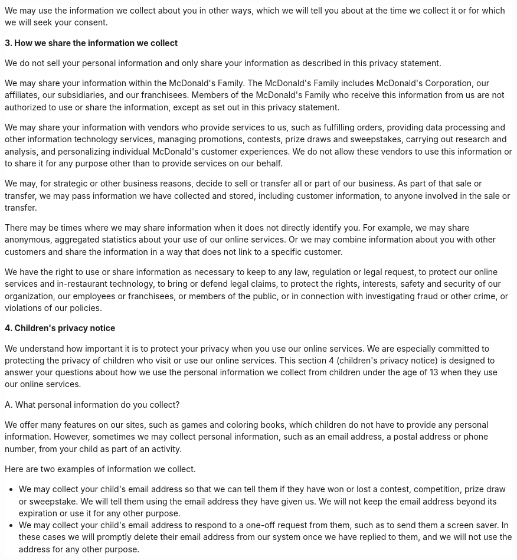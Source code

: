 

We may use the information we collect about you in other ways, which we will tell you about at the time we collect it or for which we will seek your consent.

**3\. How we share the information we collect**

We do not sell your personal information and only share your information as described in this privacy statement. 

We may share your information within the McDonald's Family. The McDonald's Family includes McDonald's Corporation, our affiliates, our subsidiaries, and our franchisees. Members of the McDonald's Family who receive this information from us are not authorized to use or share the information, except as set out in this privacy statement. 

We may share your information with vendors who provide services to us, such as fulfilling orders, providing data processing and other information technology services, managing promotions, contests, prize draws and sweepstakes, carrying out research and analysis, and personalizing individual McDonald's customer experiences. We do not allow these vendors to use this information or to share it for any purpose other than to provide services on our behalf. 

We may, for strategic or other business reasons, decide to sell or transfer all or part of our business. As part of that sale or transfer, we may pass information we have collected and stored, including customer information, to anyone involved in the sale or transfer. 

There may be times where we may share information when it does not directly identify you. For example, we may share anonymous, aggregated statistics about your use of our online services. Or we may combine information about you with other customers and share the information in a way that does not link to a specific customer. 

We have the right to use or share information as necessary to keep to any law, regulation or legal request, to protect our online services and in-restaurant technology, to bring or defend legal claims, to protect the rights, interests, safety and security of our organization, our employees or franchisees, or members of the public, or in connection with investigating fraud or other crime, or violations of our policies.

**4\. Children's privacy notice**

We understand how important it is to protect your privacy when you use our online services. We are especially committed to protecting the privacy of children who visit or use our online services. This section 4 (children's privacy notice) is designed to answer your questions about how we use the personal information we collect from children under the age of 13 when they use our online services.

A. What personal information do you collect?

We offer many features on our sites, such as games and coloring books, which children do not have to provide any personal information. However, sometimes we may collect personal information, such as an email address, a postal address or phone number, from your child as part of an activity.

Here are two examples of information we collect.

  * We may collect your child's email address so that we can tell them if they have won or lost a contest, competition, prize draw or sweepstake. We will tell them using the email address they have given us. We will not keep the email address beyond its expiration or use it for any other purpose.
  * We may collect your child's email address to respond to a one-off request from them, such as to send them a screen saver. In these cases we will promptly delete their email address from our system once we have replied to them, and we will not use the address for any other purpose.
